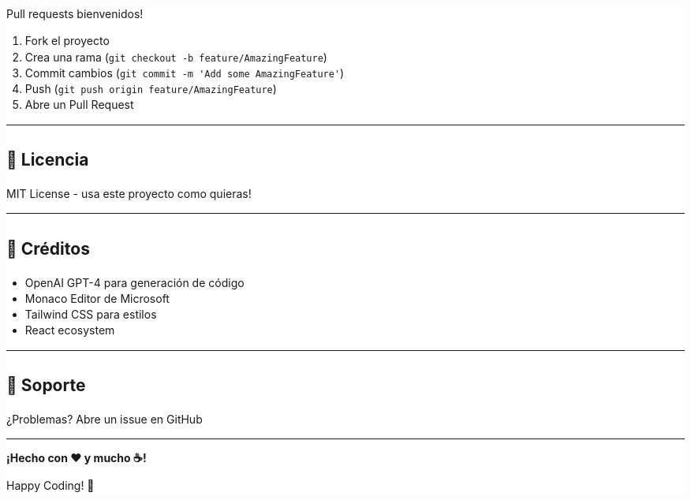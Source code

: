 Pull requests bienvenidos!

1. Fork el proyecto
2. Crea una rama (`git checkout -b feature/AmazingFeature`)
3. Commit cambios (`git commit -m 'Add some AmazingFeature'`)
4. Push (`git push origin feature/AmazingFeature`)
5. Abre un Pull Request

---

## 📄 Licencia

MIT License - usa este proyecto como quieras!

---

## 🙏 Créditos

- OpenAI GPT-4 para generación de código
- Monaco Editor de Microsoft
- Tailwind CSS para estilos
- React ecosystem

---

## 📧 Soporte

¿Problemas? Abre un issue en GitHub

---

**¡Hecho con ❤️ y mucho ☕!**

Happy Coding! 🚀
